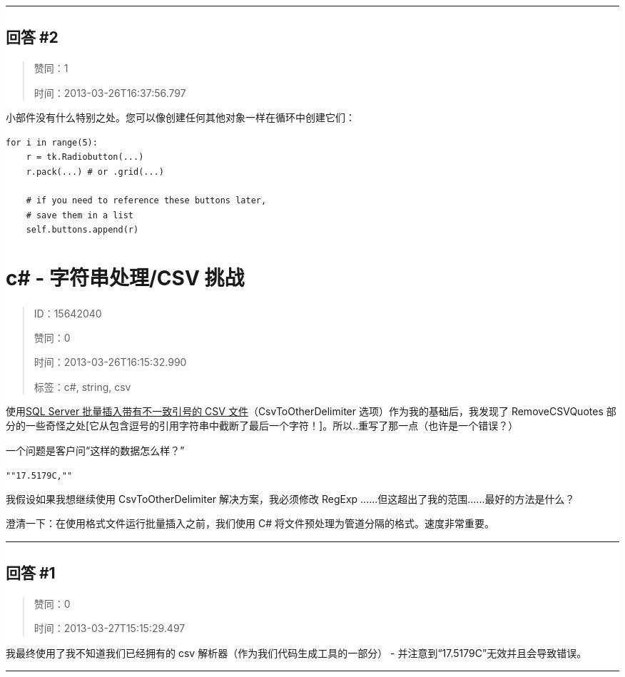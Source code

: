 * * *

## 回答 #2

> 赞同：1
> 
> 时间：2013-03-26T16:37:56.797

小部件没有什么特别之处。您可以像创建任何其他对象一样在循环中创建它们：

```
for i in range(5):
    r = tk.Radiobutton(...)
    r.pack(...) # or .grid(...)

    # if you need to reference these buttons later,
    # save them in a list
    self.buttons.append(r) 
```

# c# - 字符串处理/CSV 挑战

> ID：15642040
> 
> 赞同：0
> 
> 时间：2013-03-26T16:15:32.990
> 
> 标签：c#, string, csv

使用[SQL Server 批量插入带有不一致引号的 CSV 文件](https://stackoverflow.com/questions/782353/sql-server-bulk-insert-of-csv-file-with-inconsistent-quotes)（CsvToOtherDelimiter 选项）作为我的基础后，我发现了 RemoveCSVQuotes 部分的一些奇怪之处[它从包含逗号的引用字符串中截断了最后一个字符！]。所以..重写了那一点（也许是一个错误？）

一个问题是客户问“这样的数据怎么样？”

```
""17.5179C,"" 
```

我假设如果我想继续使用 CsvToOtherDelimiter 解决方案，我必须修改 RegExp ......但这超出了我的范围......最好的方法是什么？

澄清一下：在使用格式文件运行批量插入之前，我们使用 C# 将文件预处理为管道分隔的格式。速度非常重要。

* * *

## 回答 #1

> 赞同：0
> 
> 时间：2013-03-27T15:15:29.497

我最终使用了我不知道我们已经拥有的 csv 解析器（作为我们代码生成工具的一部分） - 并注意到“17.5179C”无效并且会导致错误。

* * *
